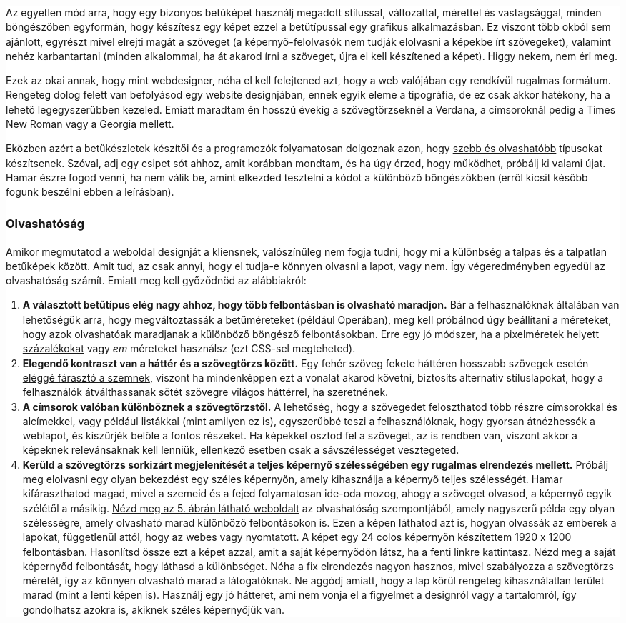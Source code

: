 <p>Az egyetlen mód arra, hogy egy bizonyos betűképet használj megadott stílussal, változattal, mérettel és vastagsággal, minden böngészőben egyformán, hogy készítesz egy képet ezzel a betűtípussal egy grafikus alkalmazásban. Ez viszont több okból sem ajánlott, egyrészt mivel elrejti magát a szöveget (a képernyő-felolvasók nem tudják elolvasni a képekbe írt szövegeket), valamint nehéz karbantartani (minden alkalommal, ha át akarod írni a szöveget, újra el kell készítened a képet). Higgy nekem, nem éri meg.</p>

<p>Ezek az okai annak, hogy mint webdesigner, néha el kell felejtened azt, hogy a web valójában egy rendkívül rugalmas formátum. Rengeteg dolog felett van befolyásod egy website designjában, ennek egyik eleme a tipográfia, de ez csak akkor hatékony, ha a lehető legegyszerűbben kezeled. Emiatt maradtam én hosszú évekig a szövegtörzseknél a Verdana, a címsoroknál pedig a Times New Roman vagy a Georgia mellett.</p>

<p>Eközben azért a betűkészletek készítői és a programozók folyamatosan dolgoznak azon, hogy <a href="http://brainstormsandraves.com/articles/typography/webfonts/">szebb és olvashatóbb</a> típusokat készítsenek. Szóval, adj egy csipet sót ahhoz, amit korábban mondtam, és ha úgy érzed, hogy működhet, próbálj ki valami újat. Hamar észre fogod venni, ha nem válik be, amint elkezded tesztelni a kódot a különböző böngészőkben (erről kicsit később fogunk beszélni ebben a leírásban).</p>

<h3 id="olvashatosag">Olvashatóság</h3>

<p>Amikor megmutatod a weboldal designját a kliensnek, valószínűleg nem fogja tudni, hogy mi a különbség a talpas és a talpatlan betűképek között. Amit tud, az csak annyi, hogy el tudja-e könnyen olvasni a lapot, vagy nem. Így végeredményben egyedül az olvashatóság számít. Emiatt meg kell győződnöd az alábbiakról:</p>

<ol>

  <li><strong>A választott betűtípus elég nagy ahhoz, hogy több felbontásban is olvasható maradjon.</strong> Bár a felhasználóknak általában van lehetőségük arra, hogy megváltoztassák a betűméreteket (például Operában), meg kell próbálnod úgy beállítani a méreteket, hogy azok olvashatóak maradjanak a különböző <a href="http://www.456bereastreet.com/archive/200611/resolution_vs_browser_size_vs_fixed_or_adaptive_width/">böngésző felbontásokban</a>. Erre egy jó módszer, ha a pixelméretek helyett <a href="http://www.rnib.org.uk/xpedio/groups/public/documents/publicwebsite/public_fontsizes.hcsp">százalékokat</a> vagy <em>em</em> méreteket használsz (ezt CSS-sel megteheted).</li>

  <li><strong>Elegendő kontraszt van a háttér és a szövegtörzs között.</strong> Egy fehér szöveg fekete háttéren hosszabb szövegek esetén <a href="http://www.456bereastreet.com/archive/200608/light_text_on_dark_background_vs_readability/">eléggé fárasztó a szemnek</a>, viszont ha mindenképpen ezt a vonalat akarod követni, biztosíts alternatív stíluslapokat, hogy a felhasználók átválthassanak sötét szövegre világos háttérrel, ha szeretnének.</li>

  <li><strong>A címsorok valóban különböznek a szövegtörzstől.</strong> A lehetőség, hogy a szövegedet feloszthatod több részre címsorokkal és alcímekkel, vagy például listákkal (mint amilyen ez is), egyszerűbbé teszi a felhasználóknak, hogy gyorsan átnézhessék a weblapot, és kiszűrjék belőle a fontos részeket. Ha képekkel osztod fel a szöveget, az is rendben van, viszont akkor a képeknek relevánsaknak kell lenniük, ellenkező esetben csak a sávszélességet vesztegeted.</li>

  <li><strong>Kerüld a szövegtörzs sorkizárt megjelenítését a teljes képernyő szélességében egy rugalmas elrendezés mellett.</strong> Próbálj meg elolvasni egy olyan bekezdést egy széles képernyőn, amely kihasználja a képernyő teljes szélességét. Hamar kifáraszthatod magad, mivel a szemeid és a fejed folyamatosan ide-oda mozog, ahogy a szöveget olvasod, a képernyő egyik szélétől a másikig. <a href="http://www.bastoky.com/Readability.htm">Nézd meg az 5. ábrán látható weboldalt</a> az olvashatóság szempontjából, amely nagyszerű példa egy olyan szélességre, amely olvasható marad különböző felbontásokon is. Ezen a képen láthatod azt is, hogyan olvassák az emberek a lapokat, függetlenül attól, hogy az webes vagy nyomtatott. A képet egy 24 colos képernyőn készítettem 1920 x 1200 felbontásban. Hasonlítsd össze ezt a képet azzal, amit a saját képernyődön látsz, ha a fenti linkre kattintasz. Nézd meg a saját képernyőd felbontását, hogy láthasd a különbséget. Néha a fix elrendezés nagyon hasznos, mivel szabályozza a szövegtörzs méretét, így az könnyen olvasható marad a látogatóknak. Ne aggódj amiatt, hogy a lap körül rengeteg kihasználatlan terület marad (mint a lenti képen is). Használj egy jó hátteret, ami nem vonja el a figyelmet a designról vagy a tartalomról, így gondolhatsz azokra is, akiknek széles képernyőjük van.</li>
</ol>
